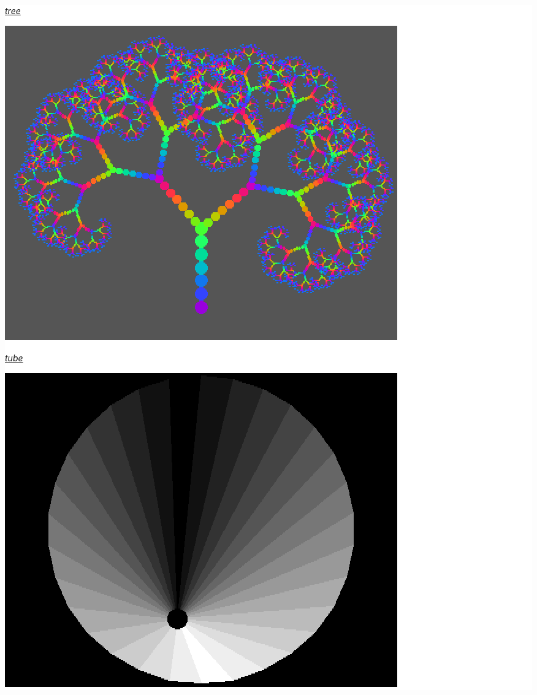 [*tree*](../../programs/BAS02/tree)

![](tree.png)

[*tube*](../../programs/BAS02/tube)

![](tube.png)
